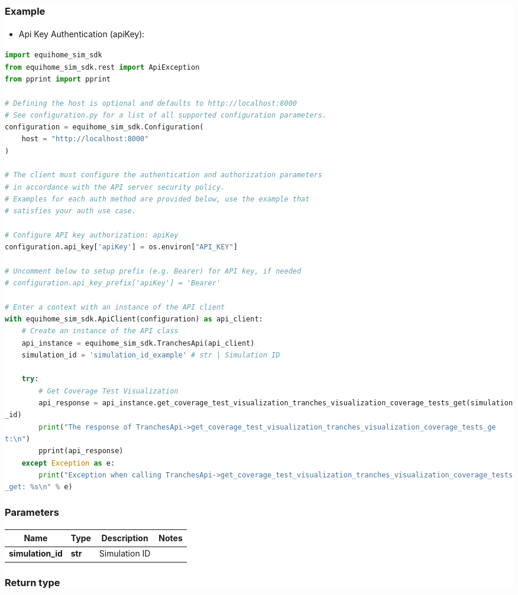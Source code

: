 ### Example

* Api Key Authentication (apiKey):

```python
import equihome_sim_sdk
from equihome_sim_sdk.rest import ApiException
from pprint import pprint

# Defining the host is optional and defaults to http://localhost:8000
# See configuration.py for a list of all supported configuration parameters.
configuration = equihome_sim_sdk.Configuration(
    host = "http://localhost:8000"
)

# The client must configure the authentication and authorization parameters
# in accordance with the API server security policy.
# Examples for each auth method are provided below, use the example that
# satisfies your auth use case.

# Configure API key authorization: apiKey
configuration.api_key['apiKey'] = os.environ["API_KEY"]

# Uncomment below to setup prefix (e.g. Bearer) for API key, if needed
# configuration.api_key_prefix['apiKey'] = 'Bearer'

# Enter a context with an instance of the API client
with equihome_sim_sdk.ApiClient(configuration) as api_client:
    # Create an instance of the API class
    api_instance = equihome_sim_sdk.TranchesApi(api_client)
    simulation_id = 'simulation_id_example' # str | Simulation ID

    try:
        # Get Coverage Test Visualization
        api_response = api_instance.get_coverage_test_visualization_tranches_visualization_coverage_tests_get(simulation_id)
        print("The response of TranchesApi->get_coverage_test_visualization_tranches_visualization_coverage_tests_get:\n")
        pprint(api_response)
    except Exception as e:
        print("Exception when calling TranchesApi->get_coverage_test_visualization_tranches_visualization_coverage_tests_get: %s\n" % e)
```



### Parameters


Name | Type | Description  | Notes
------------- | ------------- | ------------- | -------------
 **simulation_id** | **str**| Simulation ID | 

### Return type
